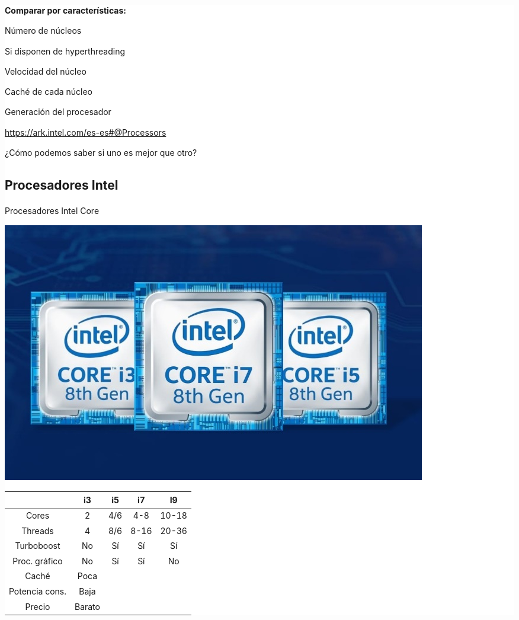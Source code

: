 __Comparar por características:__

Número de núcleos

Si disponen de hyperthreading

Velocidad del núcleo

Caché de cada núcleo

Generación del procesador

[https://ark\.intel\.com/es\-es\#@Processors](https://ark.intel.com/es-es#@Processors)

¿Cómo podemos saber si uno es mejor que otro?

## Procesadores Intel

Procesadores Intel Core

![imagen](img/33_Procesador44.jpg)

|                |   i3   |  i5   |  i7   |  I9   |
| :------------: | :----: | :---: | :---: | :---: |
|     Cores      |   2    |  4/6  |  4-8  | 10-18 |
|    Threads     |   4    |  8/6  | 8-16  | 20-36 |
|   Turboboost   |   No   |  Sí   |  Sí   |  Sí   |
| Proc. gráfico  |   No   |  Sí   |  Sí   |  No   |
|     Caché      |  Poca  |       |       |       |
| Potencia cons. |  Baja  |       |       |       |
|     Precio     | Barato |       |       |       |
